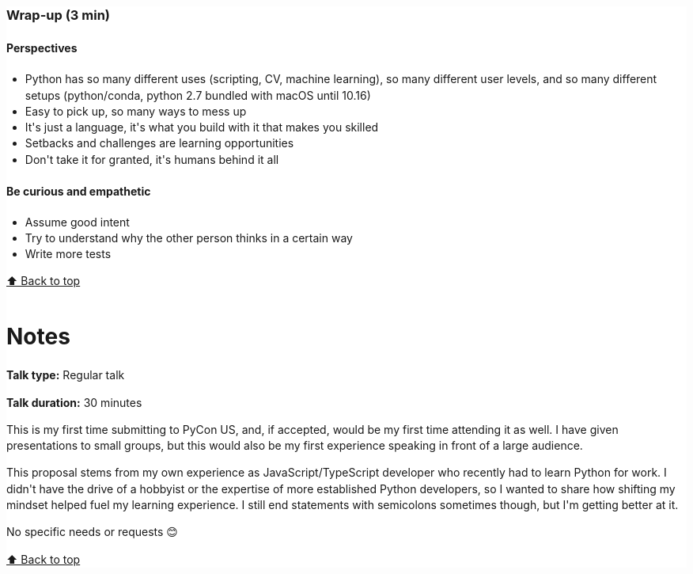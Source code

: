 ### Wrap-up (3 min)

#### Perspectives

- Python has so many different uses (scripting, CV, machine learning), so many different user levels, and so many different setups (python/conda, python 2.7 bundled with macOS until 10.16)
- Easy to pick up, so many ways to mess up
- It's just a language, it's what you build with it that makes you skilled
- Setbacks and challenges are learning opportunities
- Don't take it for granted, it's humans behind it all

#### Be curious and empathetic

- Assume good intent
- Try to understand why the other person thinks in a certain way
- Write more tests

[⬆️ Back to top](#title)

# Notes



**Talk type:** Regular talk

**Talk duration:** 30 minutes

This is my first time submitting to PyCon US, and, if accepted, would be my first time attending it as well. I have given presentations to small groups, but this would also be my first experience speaking in front of a large audience.

This proposal stems from my own experience as JavaScript/TypeScript developer who recently had to learn Python for work. I didn't have the drive of a hobbyist or the expertise of more established Python developers, so I wanted to share how shifting my mindset helped fuel my learning experience. I still end statements with semicolons sometimes though, but I'm getting better at it.

No specific needs or requests 😊

[⬆️ Back to top](#title)
